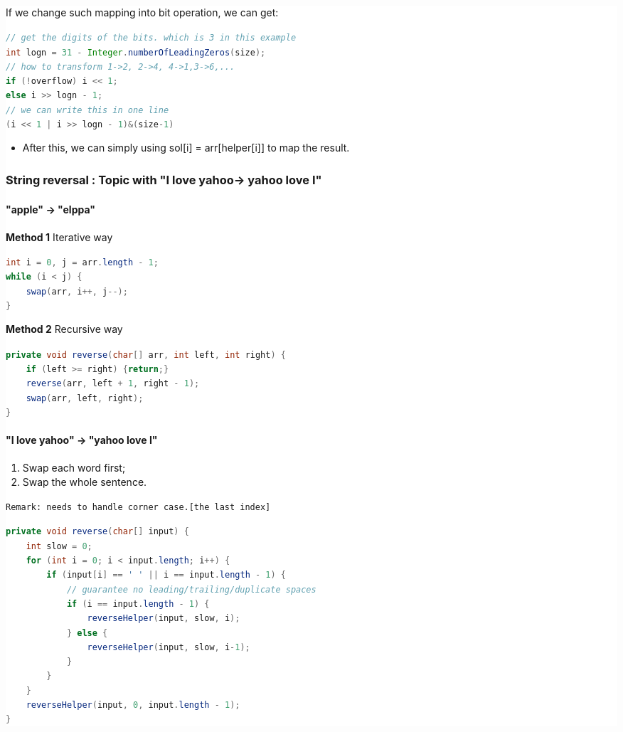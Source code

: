 If we change such mapping into bit operation, we can get:

``` java
// get the digits of the bits. which is 3 in this example
int logn = 31 - Integer.numberOfLeadingZeros(size);
// how to transform 1->2, 2->4, 4->1,3->6,...
if (!overflow) i << 1;
else i >> logn - 1;
// we can write this in one line
(i << 1 | i >> logn - 1)&(size-1)
```

- After this, we can simply using sol[i] = arr[helper[i]] to map the result.

### String reversal : Topic with "I love yahoo-> yahoo love I"

#### "apple" -> "elppa"

**Method 1** Iterative way
``` java 
int i = 0, j = arr.length - 1;
while (i < j) {
    swap(arr, i++, j--);
}
```
**Method 2** Recursive way
``` java
private void reverse(char[] arr, int left, int right) {
    if (left >= right) {return;}
    reverse(arr, left + 1, right - 1);
    swap(arr, left, right);
}
```

#### "I love yahoo" -> "yahoo love I"

1. Swap each word first;
2. Swap the whole sentence.

`Remark: needs to handle corner case.[the last index]`

``` java
private void reverse(char[] input) {
    int slow = 0;
    for (int i = 0; i < input.length; i++) {
        if (input[i] == ' ' || i == input.length - 1) {
            // guarantee no leading/trailing/duplicate spaces
            if (i == input.length - 1) {
                reverseHelper(input, slow, i);
            } else {
                reverseHelper(input, slow, i-1);
            }
        }
    }
    reverseHelper(input, 0, input.length - 1);
}
```
